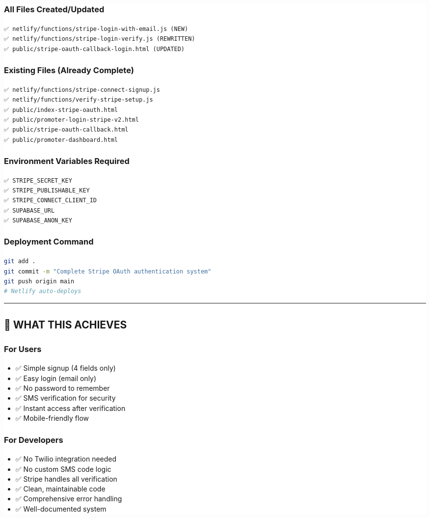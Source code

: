 ### All Files Created/Updated
```
✅ netlify/functions/stripe-login-with-email.js (NEW)
✅ netlify/functions/stripe-login-verify.js (REWRITTEN)
✅ public/stripe-oauth-callback-login.html (UPDATED)
```

### Existing Files (Already Complete)
```
✅ netlify/functions/stripe-connect-signup.js
✅ netlify/functions/verify-stripe-setup.js
✅ public/index-stripe-oauth.html
✅ public/promoter-login-stripe-v2.html
✅ public/stripe-oauth-callback.html
✅ public/promoter-dashboard.html
```

### Environment Variables Required
```
✅ STRIPE_SECRET_KEY
✅ STRIPE_PUBLISHABLE_KEY
✅ STRIPE_CONNECT_CLIENT_ID
✅ SUPABASE_URL
✅ SUPABASE_ANON_KEY
```

### Deployment Command
```bash
git add .
git commit -m "Complete Stripe OAuth authentication system"
git push origin main
# Netlify auto-deploys
```

---

## 🎯 WHAT THIS ACHIEVES

### For Users
- ✅ Simple signup (4 fields only)
- ✅ Easy login (email only)
- ✅ No password to remember
- ✅ SMS verification for security
- ✅ Instant access after verification
- ✅ Mobile-friendly flow

### For Developers
- ✅ No Twilio integration needed
- ✅ No custom SMS code logic
- ✅ Stripe handles all verification
- ✅ Clean, maintainable code
- ✅ Comprehensive error handling
- ✅ Well-documented system
